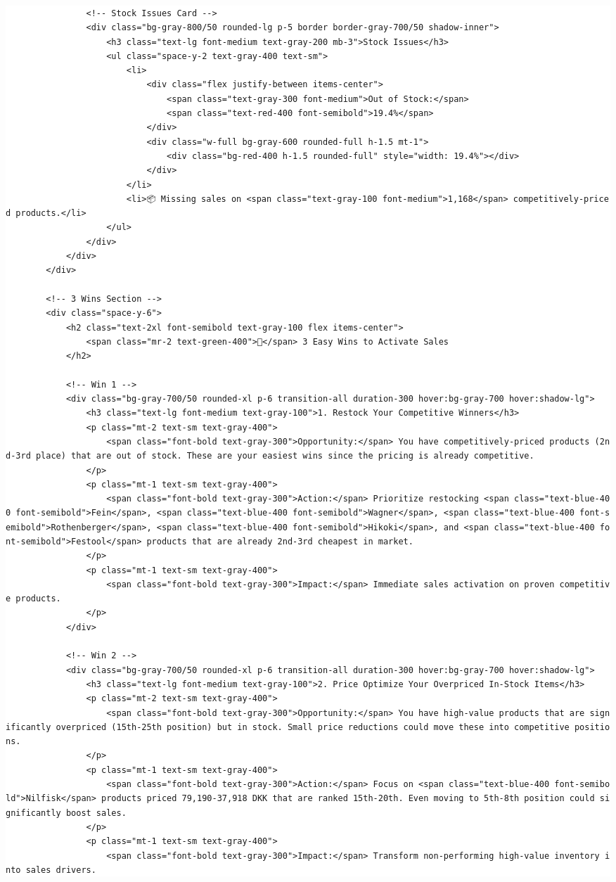                     <!-- Stock Issues Card -->
                    <div class="bg-gray-800/50 rounded-lg p-5 border border-gray-700/50 shadow-inner">
                        <h3 class="text-lg font-medium text-gray-200 mb-3">Stock Issues</h3>
                        <ul class="space-y-2 text-gray-400 text-sm">
                            <li>
                                <div class="flex justify-between items-center">
                                    <span class="text-gray-300 font-medium">Out of Stock:</span>
                                    <span class="text-red-400 font-semibold">19.4%</span>
                                </div>
                                <div class="w-full bg-gray-600 rounded-full h-1.5 mt-1">
                                    <div class="bg-red-400 h-1.5 rounded-full" style="width: 19.4%"></div>
                                </div>
                            </li>
                            <li>📦 Missing sales on <span class="text-gray-100 font-medium">1,168</span> competitively-priced products.</li>
                        </ul>
                    </div>
                </div>
            </div>

            <!-- 3 Wins Section -->
            <div class="space-y-6">
                <h2 class="text-2xl font-semibold text-gray-100 flex items-center">
                    <span class="mr-2 text-green-400">🚀</span> 3 Easy Wins to Activate Sales
                </h2>
                
                <!-- Win 1 -->
                <div class="bg-gray-700/50 rounded-xl p-6 transition-all duration-300 hover:bg-gray-700 hover:shadow-lg">
                    <h3 class="text-lg font-medium text-gray-100">1. Restock Your Competitive Winners</h3>
                    <p class="mt-2 text-sm text-gray-400">
                        <span class="font-bold text-gray-300">Opportunity:</span> You have competitively-priced products (2nd-3rd place) that are out of stock. These are your easiest wins since the pricing is already competitive.
                    </p>
                    <p class="mt-1 text-sm text-gray-400">
                        <span class="font-bold text-gray-300">Action:</span> Prioritize restocking <span class="text-blue-400 font-semibold">Fein</span>, <span class="text-blue-400 font-semibold">Wagner</span>, <span class="text-blue-400 font-semibold">Rothenberger</span>, <span class="text-blue-400 font-semibold">Hikoki</span>, and <span class="text-blue-400 font-semibold">Festool</span> products that are already 2nd-3rd cheapest in market.
                    </p>
                    <p class="mt-1 text-sm text-gray-400">
                        <span class="font-bold text-gray-300">Impact:</span> Immediate sales activation on proven competitive products.
                    </p>
                </div>
                
                <!-- Win 2 -->
                <div class="bg-gray-700/50 rounded-xl p-6 transition-all duration-300 hover:bg-gray-700 hover:shadow-lg">
                    <h3 class="text-lg font-medium text-gray-100">2. Price Optimize Your Overpriced In-Stock Items</h3>
                    <p class="mt-2 text-sm text-gray-400">
                        <span class="font-bold text-gray-300">Opportunity:</span> You have high-value products that are significantly overpriced (15th-25th position) but in stock. Small price reductions could move these into competitive positions.
                    </p>
                    <p class="mt-1 text-sm text-gray-400">
                        <span class="font-bold text-gray-300">Action:</span> Focus on <span class="text-blue-400 font-semibold">Nilfisk</span> products priced 79,190-37,918 DKK that are ranked 15th-20th. Even moving to 5th-8th position could significantly boost sales.
                    </p>
                    <p class="mt-1 text-sm text-gray-400">
                        <span class="font-bold text-gray-300">Impact:</span> Transform non-performing high-value inventory into sales drivers.